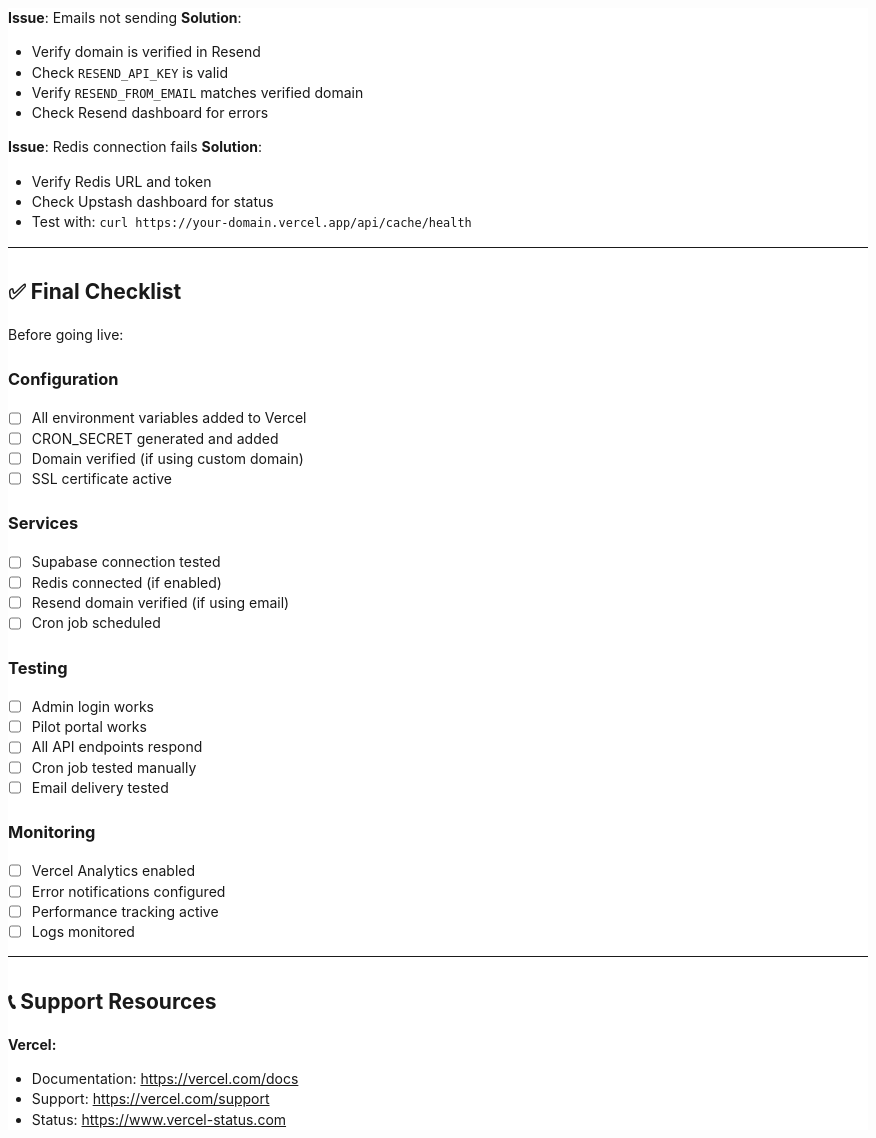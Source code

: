 **Issue**: Emails not sending
**Solution**:
- Verify domain is verified in Resend
- Check `RESEND_API_KEY` is valid
- Verify `RESEND_FROM_EMAIL` matches verified domain
- Check Resend dashboard for errors

**Issue**: Redis connection fails
**Solution**:
- Verify Redis URL and token
- Check Upstash dashboard for status
- Test with: `curl https://your-domain.vercel.app/api/cache/health`

---

## ✅ Final Checklist

Before going live:

### Configuration
- [ ] All environment variables added to Vercel
- [ ] CRON_SECRET generated and added
- [ ] Domain verified (if using custom domain)
- [ ] SSL certificate active

### Services
- [ ] Supabase connection tested
- [ ] Redis connected (if enabled)
- [ ] Resend domain verified (if using email)
- [ ] Cron job scheduled

### Testing
- [ ] Admin login works
- [ ] Pilot portal works
- [ ] All API endpoints respond
- [ ] Cron job tested manually
- [ ] Email delivery tested

### Monitoring
- [ ] Vercel Analytics enabled
- [ ] Error notifications configured
- [ ] Performance tracking active
- [ ] Logs monitored

---

## 📞 Support Resources

**Vercel:**
- Documentation: https://vercel.com/docs
- Support: https://vercel.com/support
- Status: https://www.vercel-status.com
